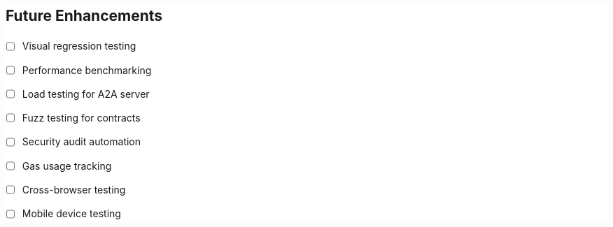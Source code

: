 ## Future Enhancements

- [ ] Visual regression testing
- [ ] Performance benchmarking
- [ ] Load testing for A2A server
- [ ] Fuzz testing for contracts
- [ ] Security audit automation
- [ ] Gas usage tracking
- [ ] Cross-browser testing
- [ ] Mobile device testing

